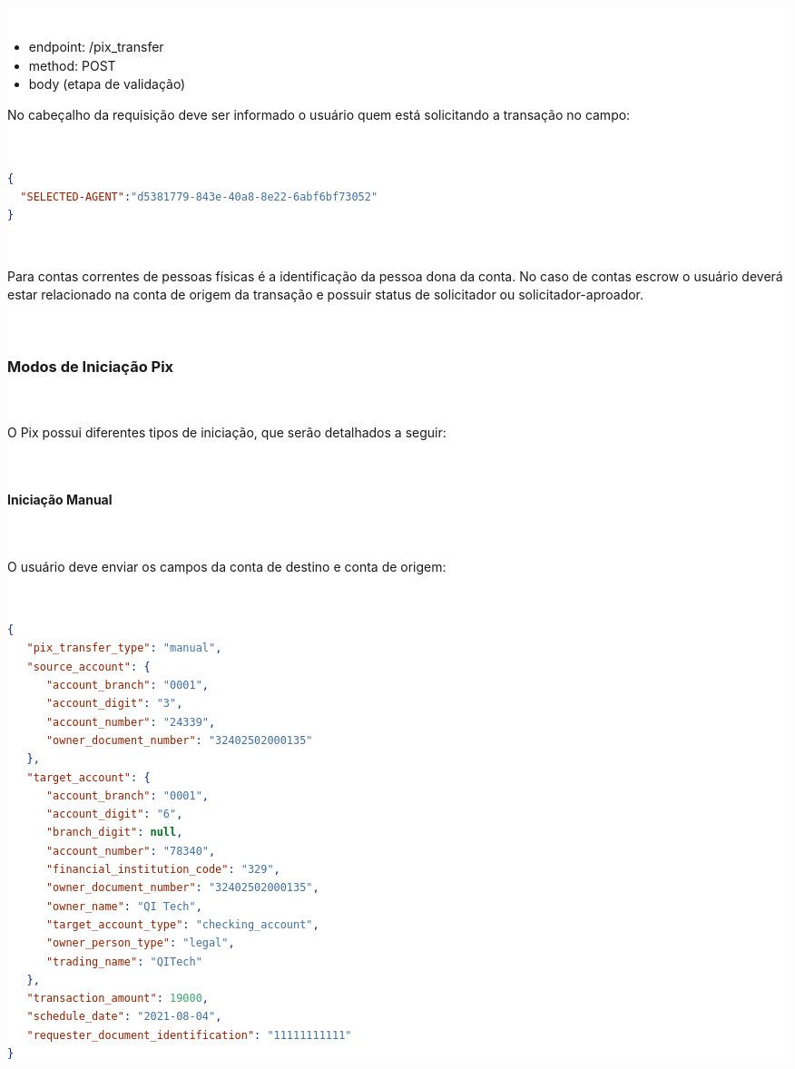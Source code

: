 <br>

- endpoint: /pix_transfer
- method: POST
- body (etapa de validação)

No cabeçalho da requisição deve ser informado o usuário quem está solicitando a transação no campo:

<br>

```json
{
  "SELECTED-AGENT":"d5381779-843e-40a8-8e22-6abf6bf73052"
}
```

<br>

Para contas correntes de pessoas físicas é a identificação da pessoa dona da conta. No caso de contas escrow o usuário deverá estar relacionado na conta de origem da transação e possuir status de solicitador ou solicitador-aproador.

<br>

### Modos de Iniciação Pix
<br>

O Pix possui diferentes tipos de iniciação, que serão detalhados a seguir:

<br>

#### Iniciação Manual

<br>

O usuário deve enviar os campos da conta de destino e conta de origem:

<br>

```json
{
   "pix_transfer_type": "manual",
   "source_account": {
      "account_branch": "0001",
      "account_digit": "3",
      "account_number": "24339",
      "owner_document_number": "32402502000135"
   },
   "target_account": {
      "account_branch": "0001",
      "account_digit": "6",
      "branch_digit": null,
      "account_number": "78340",
      "financial_institution_code": "329",
      "owner_document_number": "32402502000135",
      "owner_name": "QI Tech",
      "target_account_type": "checking_account",
      "owner_person_type": "legal",
      "trading_name": "QITech"
   },
   "transaction_amount": 19000,
   "schedule_date": "2021-08-04",
   "requester_document_identification": "11111111111"
}
```
